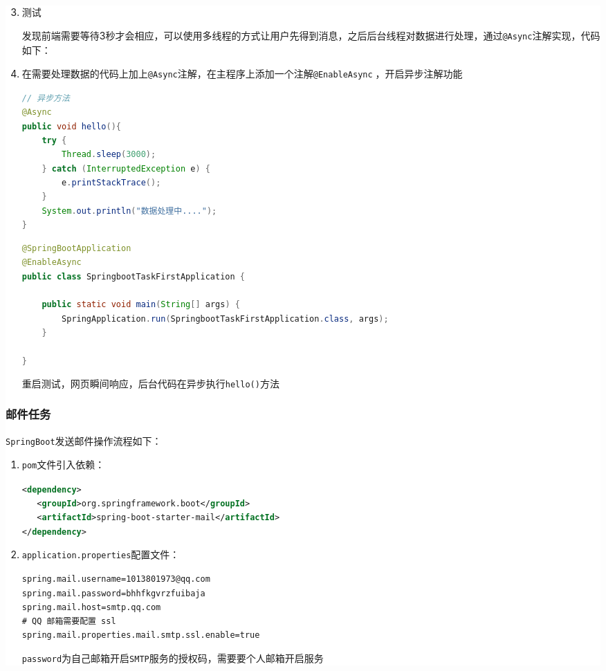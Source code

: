 3. 测试

   发现前端需要等待3秒才会相应，可以使用多线程的方式让用户先得到消息，之后后台线程对数据进行处理，通过`@Async`注解实现，代码如下：

4. 在需要处理数据的代码上加上`@Async`注解，在主程序上添加一个注解`@EnableAsync` ，开启异步注解功能

   ```java
   // 异步方法
   @Async
   public void hello(){
       try {
           Thread.sleep(3000);
       } catch (InterruptedException e) {
           e.printStackTrace();
       }
       System.out.println("数据处理中....");
   }
   ```

   ```java
   @SpringBootApplication
   @EnableAsync
   public class SpringbootTaskFirstApplication {
   
       public static void main(String[] args) {
           SpringApplication.run(SpringbootTaskFirstApplication.class, args);
       }
   
   }
   ```

   重启测试，网页瞬间响应，后台代码在异步执行`hello()`方法

### 邮件任务

`SpringBoot`发送邮件操作流程如下：

1. `pom`文件引入依赖：

   ```xml
   <dependency>
      <groupId>org.springframework.boot</groupId>
      <artifactId>spring-boot-starter-mail</artifactId>
   </dependency>
   ```

2. `application.properties`配置文件：

   ```properties
   spring.mail.username=1013801973@qq.com
   spring.mail.password=bhhfkgvrzfuibaja
   spring.mail.host=smtp.qq.com
   # QQ 邮箱需要配置 ssl
   spring.mail.properties.mail.smtp.ssl.enable=true
   ```

   `password`为自己邮箱开启`SMTP`服务的授权码，需要要个人邮箱开启服务
